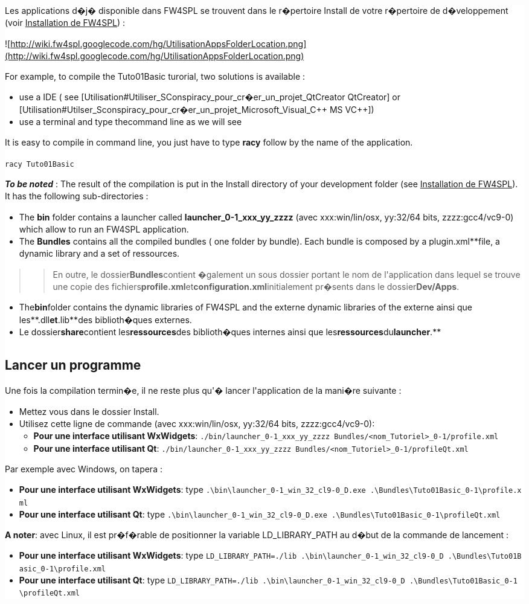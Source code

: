 Les applications d�j� disponible dans FW4SPL se trouvent dans le r�pertoire Install de votre r�pertoire de d�veloppement (voir [Installation de FW4SPL](QuickStart#Installation_de_FW4SPL.md)) :

![http://wiki.fw4spl.googlecode.com/hg/UtilisationAppsFolderLocation.png](http://wiki.fw4spl.googlecode.com/hg/UtilisationAppsFolderLocation.png)

For example, to compile the Tuto01Basic turorial, two solutions is available :
  * use a IDE ( see [Utilisation#Utiliser\_SConspiracy\_pour\_cr�er\_un\_projet\_QtCreator QtCreator] or [Utilisation#Utilser\_Sconspiracy\_pour\_cr�er\_un\_projet\_Microsoft\_Visual\_C++ MS VC++])
  * use a terminal and type thecommand line as we will see

It is easy to compile in command line, you just have to type **racy** follow by the name of the application.

```
racy Tuto01Basic 
```

**_To be noted_** :  The result of the compilation is put in the Install directory of your development folder (see [Installation de FW4SPL](QuickStart#Installation_de_FW4SPL.md)). It has the following sub-directories :

  * The **bin** folder contains a launcher called **launcher\_0-1\_xxx\_yy\_zzzz** (avec xxx:win/lin/osx, yy:32/64 bits, zzzz:gcc4/vc9-0) which allow to run an FW4SPL application.
  * The **Bundles** contains all the compiled bundles ( one folder by bundle). Each bundle is composed by a plugin.xml**file, a dynamic library and a set of ressources.
> > En outre, le dossier**Bundles**contient �galement un sous dossier portant le nom de l'application dans lequel se trouve une copie des fichiers**profile.xml**et**configuration.xml**initialement pr�sents dans le dossier**Dev/Apps**.
  * The**bin**folder contains the dynamic libraries of FW4SPL and the externe dynamic libraries of the externe  ainsi que les**.dll**et**.lib**des biblioth�ques externes.
  * Le dossier**share**contient les**ressources**des biblioth�ques internes ainsi que les**ressources**du**launcher**.**

## Lancer un programme ##

Une fois la compilation termin�e, il ne reste plus qu'� lancer l'application de la mani�re suivante :

  * Mettez vous dans le dossier Install.
  * Utilisez cette ligne de commande (avec xxx:win/lin/osx, yy:32/64 bits, zzzz:gcc4/vc9-0):
    * **Pour une interface utilisant WxWidgets**: `./bin/launcher_0-1_xxx_yy_zzzz Bundles/<nom_Tutoriel>_0-1/profile.xml`
    * **Pour une interface utilisant Qt**: `./bin/launcher_0-1_xxx_yy_zzzz Bundles/<nom_Tutoriel>_0-1/profileQt.xml`

Par exemple avec Windows, on tapera :
  * **Pour une interface utilisant WxWidgets**: type `.\bin\launcher_0-1_win_32_cl9-0_D.exe .\Bundles\Tuto01Basic_0-1\profile.xml`
  * **Pour une interface utilisant Qt**: type `.\bin\launcher_0-1_win_32_cl9-0_D.exe .\Bundles\Tuto01Basic_0-1\profileQt.xml`

**A noter**: avec Linux, il est pr�f�rable de positionner la variable LD\_LIBRARY\_PATH au d�but de la commande de lancement :
  * **Pour une interface utilisant WxWidgets**: type `LD_LIBRARY_PATH=./lib .\bin\launcher_0-1_win_32_cl9-0_D .\Bundles\Tuto01Basic_0-1\profile.xml`
  * **Pour une interface utilisant Qt**: type `LD_LIBRARY_PATH=./lib .\bin\launcher_0-1_win_32_cl9-0_D .\Bundles\Tuto01Basic_0-1\profileQt.xml`
